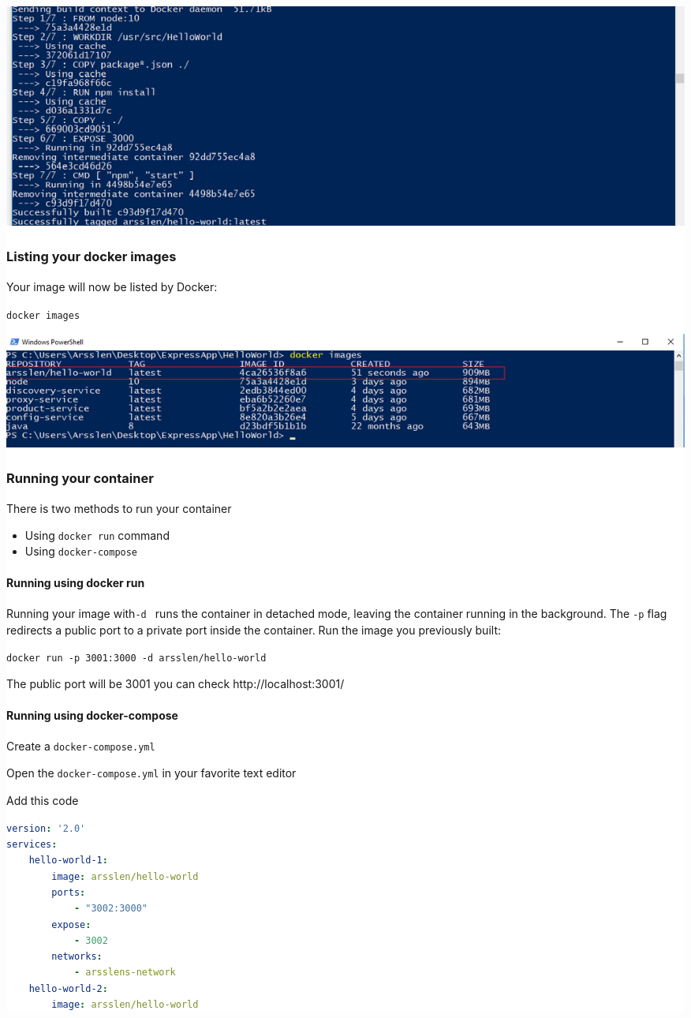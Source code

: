 ![build docker](docs/build.png)
### Listing your docker images
Your image will now be listed by Docker:

```shell
docker images
```
![images](docs/images.png)


### Running your container
There is two methods to run your container
- Using ``docker run`` command
- Using ``docker-compose``

#### Running using docker run
Running your image with``-d `` runs the container in detached mode, leaving the container running in the background. The ``-p`` flag redirects a public port to a private port inside the container. Run the image you previously built:
```shell
docker run -p 3001:3000 -d arsslen/hello-world
```

The public port will be 3001 you can check http://localhost:3001/

#### Running using docker-compose
Create a ``docker-compose.yml``

Open the ``docker-compose.yml`` in your favorite text editor

Add this code
```YAML
version: '2.0'
services:
    hello-world-1:
        image: arsslen/hello-world
        ports:
            - "3002:3000"
        expose:
            - 3002
        networks:
            - arsslens-network
    hello-world-2:
        image: arsslen/hello-world
```